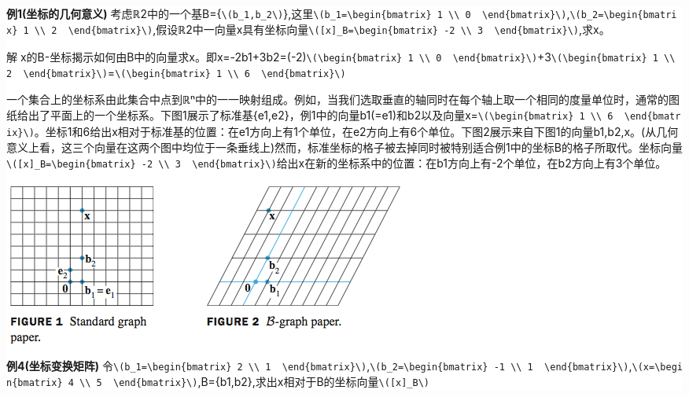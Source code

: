 **例1(坐标的几何意义)** 考虑ℝ2中的一个基B={`\(b_1,b_2\)`},这里`\(b_1=\begin{bmatrix}
1 \\
0 
\end{bmatrix}\)`,`\(b_2=\begin{bmatrix}
1 \\
2 
\end{bmatrix}\)`,假设ℝ2中一向量x具有坐标向量`\([x]_B=\begin{bmatrix}
-2 \\
3 
\end{bmatrix}\)`,求x。

解 x的B-坐标揭示如何由B中的向量求x。即x=-2b1+3b2=(-2)`\(\begin{bmatrix}
1 \\
0 
\end{bmatrix}\)`+3`\(\begin{bmatrix}
1 \\
2 
\end{bmatrix}\)`=`\(\begin{bmatrix}
1 \\
6 
\end{bmatrix}\)`

一个集合上的坐标系由此集合中点到ℝⁿ中的一一映射组成。例如，当我们选取垂直的轴同时在每个轴上取一个相同的度量单位时，通常的图纸给出了平面上的一个坐标系。下图1展示了标准基{e1,e2}，例1中的向量b1(=e1)和b2以及向量x=`\(\begin{bmatrix}
1 \\
6 
\end{bmatrix}\)`。坐标1和6给出x相对于标准基的位置：在e1方向上有1个单位，在e2方向上有6个单位。下图2展示来自下图1的向量b1,b2,x。(从几何意义上看，这三个向量在这两个图中均位于一条垂线上)然而，标准坐标的格子被去掉同时被特别适合例1中的坐标B的格子所取代。坐标向量`\([x]_B=\begin{bmatrix}
-2 \\
3 
\end{bmatrix}\)`给出x在新的坐标系中的位置：在b1方向上有-2个单位，在b2方向上有3个单位。

![25-1](/assets/2014-01-15-linear-algebra/25-1.png)

**例4(坐标变换矩阵)** 令`\(b_1=\begin{bmatrix}
2 \\
1 
\end{bmatrix}\)`,`\(b_2=\begin{bmatrix}
-1 \\
1 
\end{bmatrix}\)`,`\(x=\begin{bmatrix}
4 \\
5 
\end{bmatrix}\)`,B={b1,b2},求出x相对于B的坐标向量`\([x]_B\)`

